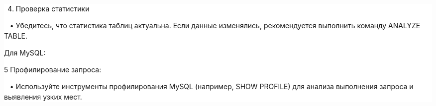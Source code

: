   

4. Проверка статистики

   • Убедитесь, что статистика таблиц актуальна. Если данные изменялись, рекомендуется выполнить команду ANALYZE TABLE.

  

Для MySQL:

5 Профилирование запроса:

  

   • Используйте инструменты профилирования MySQL (например, SHOW PROFILE) для анализа выполнения запроса и выявления узких мест.